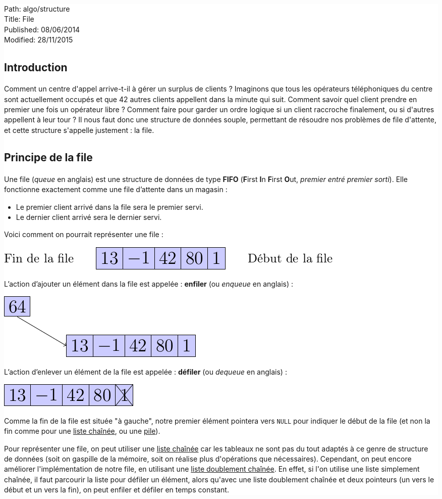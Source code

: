 Path: algo/structure  
Title: File  
Published: 08/06/2014  
Modified: 28/11/2015  

## Introduction

Comment un centre d'appel arrive-t-il à gérer un surplus de clients ? Imaginons que tous les opérateurs téléphoniques du centre sont actuellement occupés et que 42 autres clients appellent dans la minute qui suit. Comment savoir quel client prendre en premier une fois un opérateur libre ? Comment faire pour garder un ordre logique si un client raccroche finalement, ou si d'autres appellent à leur tour ? Il nous faut donc une structure de données souple, permettant de résoudre nos problèmes de file d'attente, et cette structure s'appelle justement : la file.

## Principe de la file

Une file (*queue* en anglais) est une structure de données de type **FIFO** (**F**irst **I**n **F**irst **O**ut, *premier entré premier sorti*). Elle fonctionne exactement comme une file d’attente dans un magasin :

- Le premier client arrivé dans la file sera le premier servi.
- Le dernier client arrivé sera le dernier servi.

Voici comment on pourrait représenter une file :

![Exemple de représentation d'une file](/img/algo/structure/file/exemple_file.png)

L’action d’ajouter un élément dans la file est appelée : **enfiler** (ou *enqueue* en anglais) :

![Un nouvel élément est enfilé](/img/algo/structure/file/exemple_ajout.png)

L’action d’enlever un élément de la file est appelée : **défiler** (ou *dequeue* en anglais) :

![Un élément est défilé](/img/algo/structure/file/exemple_suppression.png)

Comme la fin de la file est située "à gauche", notre premier élément pointera vers `NULL` pour indiquer le début de la file (et non la fin comme pour une [liste chaînée](/algo/structure/liste_chainee.html), ou une [pile](/algo/structure/pile.html)).

Pour représenter une file, on peut utiliser une [liste chaînée](/algo/structure/liste_chainee.html) car les tableaux ne sont pas du tout adaptés à ce genre de structure de données (soit on gaspille de la mémoire, soit on réalise plus d'opérations que nécessaires). Cependant, on peut encore améliorer l'implémentation de notre file, en utilisant une [liste doublement chaînée](/algo/structure/liste_chainee.html#liste-doublement-chainee). En effet, si l'on utilise une liste simplement chaînée, il faut parcourir la liste pour défiler un élément, alors qu'avec une liste doublement chaînée et deux pointeurs (un vers le début et un vers la fin), on peut enfiler et défiler en temps constant.
